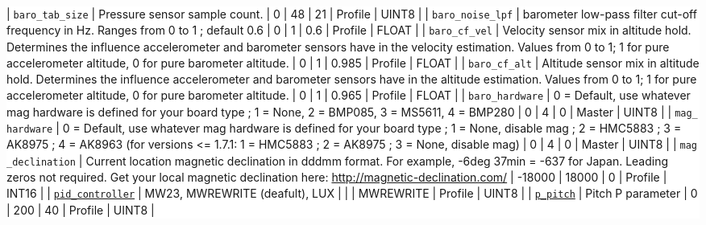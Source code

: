 | `baro_tab_size`                               | Pressure sensor sample count.                                                                                                                                                                                                                                                                                                                                                                                                                                                                                            | 0      | 48     | 21               | Profile      | UINT8    |
| `baro_noise_lpf`                              | barometer low-pass filter cut-off frequency in Hz. Ranges from 0 to 1 ; default 0.6                                                                                                                                                                                                                                                                                                                                                                                                                                      | 0      | 1      | 0.6              | Profile      | FLOAT    |
| `baro_cf_vel`                                 | Velocity sensor mix in altitude hold. Determines the influence accelerometer and barometer sensors have in the velocity estimation. Values from 0 to 1; 1 for pure accelerometer altitude, 0 for pure barometer altitude.                                                                                                                                                                                                                                                                                                | 0      | 1      | 0.985            | Profile      | FLOAT    |
| `baro_cf_alt`                                 | Altitude sensor mix in altitude hold. Determines the influence accelerometer and barometer sensors have in the altitude estimation. Values from 0 to 1; 1 for pure accelerometer altitude, 0 for pure barometer altitude.                                                                                                                                                                                                                                                                                                | 0      | 1      | 0.965            | Profile      | FLOAT    |
| `baro_hardware`                               | 0 = Default, use whatever mag hardware is defined for your board type ; 1 = None, 2 = BMP085, 3 = MS5611, 4 = BMP280                                                                                                                                                                                                                                                                                                                                                                                                     | 0      | 4      | 0                | Master       | UINT8    |
| `mag_hardware`                                | 0 = Default, use whatever mag hardware is defined for your board type ; 1 = None, disable mag ; 2 = HMC5883 ; 3 = AK8975 ; 4 = AK8963 (for versions <= 1.7.1: 1 = HMC5883 ; 2 = AK8975 ; 3 = None, disable mag)                                                                                                                                                                                                                                                                                                          | 0      | 4      | 0                | Master       | UINT8    |
| `mag_declination`                             | Current location magnetic declination in dddmm format. For example, -6deg 37min = -637 for Japan. Leading zeros not required. Get your local magnetic declination here: http://magnetic-declination.com/                                                                                                                                                                                                                                                                                                                 | -18000 | 18000  | 0                | Profile      | INT16    |
| [`pid_controller`](PID%20tuning.md)           | MW23, MWREWRITE (deafult), LUX                                                                                                                                                                                                                                                                                                                                                                                                                                                                                           |        |        | MWREWRITE        | Profile      | UINT8    |
| [`p_pitch`](PID%20tuning.md)                  | Pitch P parameter                                                                                                                                                                                                                                                                                                                                                                                                                                                                                                        | 0      | 200    | 40               | Profile      | UINT8    |